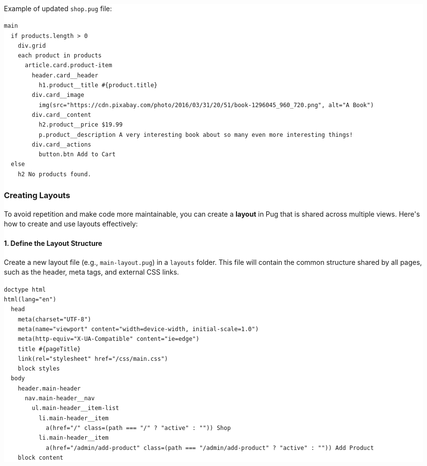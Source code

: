 Example of updated `shop.pug` file:

```pug
main
  if products.length > 0
    div.grid
    each product in products
      article.card.product-item
        header.card__header
          h1.product__title #{product.title}
        div.card__image
          img(src="https://cdn.pixabay.com/photo/2016/03/31/20/51/book-1296045_960_720.png", alt="A Book")
        div.card__content
          h2.product__price $19.99
          p.product__description A very interesting book about so many even more interesting things!
        div.card__actions
          button.btn Add to Cart
  else
    h2 No products found.
```

### Creating Layouts

To avoid repetition and make code more maintainable, you can create a **layout** in Pug that is shared across multiple views. Here's how to create and use layouts effectively:

#### 1. Define the Layout Structure

Create a new layout file (e.g., `main-layout.pug`) in a `layouts` folder. This file will contain the common structure shared by all pages, such as the header, meta tags, and external CSS links.

```pug
doctype html
html(lang="en")
  head
    meta(charset="UTF-8")
    meta(name="viewport" content="width=device-width, initial-scale=1.0")
    meta(http-equiv="X-UA-Compatible" content="ie=edge")
    title #{pageTitle}
    link(rel="stylesheet" href="/css/main.css")
    block styles
  body
    header.main-header
      nav.main-header__nav
        ul.main-header__item-list
          li.main-header__item
            a(href="/" class=(path === "/" ? "active" : "")) Shop
          li.main-header__item
            a(href="/admin/add-product" class=(path === "/admin/add-product" ? "active" : "")) Add Product
    block content
```
